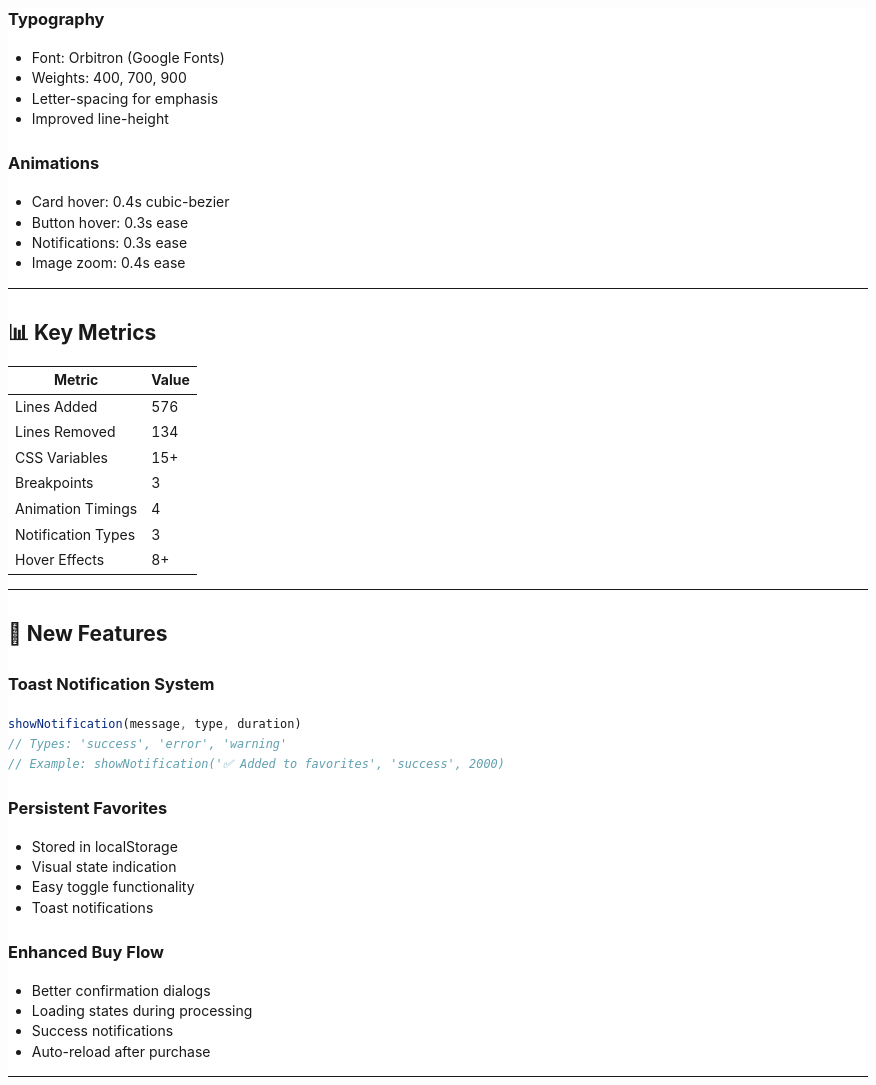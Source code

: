 ### Typography
- Font: Orbitron (Google Fonts)
- Weights: 400, 700, 900
- Letter-spacing for emphasis
- Improved line-height

### Animations
- Card hover: 0.4s cubic-bezier
- Button hover: 0.3s ease
- Notifications: 0.3s ease
- Image zoom: 0.4s ease

---

## 📊 Key Metrics

| Metric | Value |
|--------|-------|
| Lines Added | 576 |
| Lines Removed | 134 |
| CSS Variables | 15+ |
| Breakpoints | 3 |
| Animation Timings | 4 |
| Notification Types | 3 |
| Hover Effects | 8+ |

---

## 🚀 New Features

### Toast Notification System
```javascript
showNotification(message, type, duration)
// Types: 'success', 'error', 'warning'
// Example: showNotification('✅ Added to favorites', 'success', 2000)
```

### Persistent Favorites
- Stored in localStorage
- Visual state indication
- Easy toggle functionality
- Toast notifications

### Enhanced Buy Flow
- Better confirmation dialogs
- Loading states during processing
- Success notifications
- Auto-reload after purchase

---